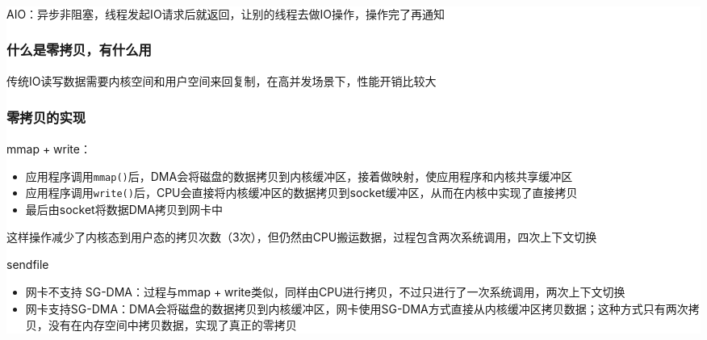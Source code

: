 AIO：异步非阻塞，线程发起IO请求后就返回，让别的线程去做IO操作，操作完了再通知

### 什么是零拷贝，有什么用

传统IO读写数据需要内核空间和用户空间来回复制，在高并发场景下，性能开销比较大

### 零拷贝的实现

mmap + write：

- 应用程序调用`mmap()`后，DMA会将磁盘的数据拷贝到内核缓冲区，接着做映射，使应用程序和内核共享缓冲区
- 应用程序调用`write()`后，CPU会直接将内核缓冲区的数据拷贝到socket缓冲区，从而在内核中实现了直接拷贝
- 最后由socket将数据DMA拷贝到网卡中

这样操作减少了内核态到用户态的拷贝次数（3次），但仍然由CPU搬运数据，过程包含两次系统调用，四次上下文切换

sendfile

- 网卡不支持 SG-DMA：过程与mmap + write类似，同样由CPU进行拷贝，不过只进行了一次系统调用，两次上下文切换
- 网卡支持SG-DMA：DMA会将磁盘的数据拷贝到内核缓冲区，网卡使用SG-DMA方式直接从内核缓冲区拷贝数据；这种方式只有两次拷贝，没有在内存空间中拷贝数据，实现了真正的零拷贝